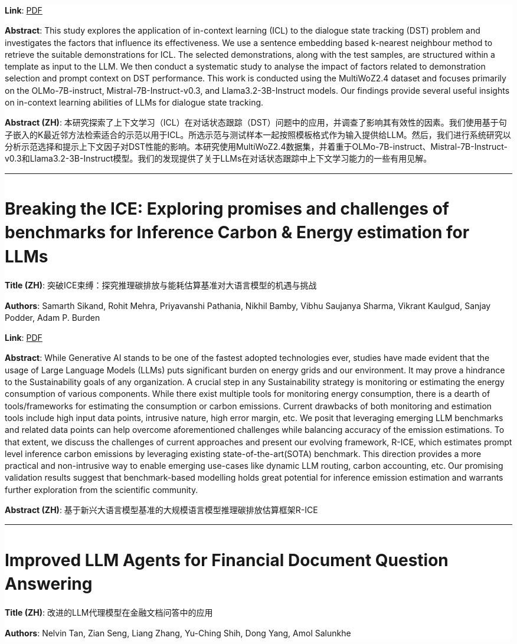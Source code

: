 **Link**: [PDF](https://arxiv.org/pdf/2506.08753)  

**Abstract**: This study explores the application of in-context learning (ICL) to the dialogue state tracking (DST) problem and investigates the factors that influence its effectiveness. We use a sentence embedding based k-nearest neighbour method to retrieve the suitable demonstrations for ICL. The selected demonstrations, along with the test samples, are structured within a template as input to the LLM. We then conduct a systematic study to analyse the impact of factors related to demonstration selection and prompt context on DST performance. This work is conducted using the MultiWoZ2.4 dataset and focuses primarily on the OLMo-7B-instruct, Mistral-7B-Instruct-v0.3, and Llama3.2-3B-Instruct models. Our findings provide several useful insights on in-context learning abilities of LLMs for dialogue state tracking. 

**Abstract (ZH)**: 本研究探索了上下文学习（ICL）在对话状态跟踪（DST）问题中的应用，并调查了影响其有效性的因素。我们使用基于句子嵌入的K最近邻方法检索适合的示范以用于ICL。所选示范与测试样本一起按照模板格式作为输入提供给LLM。然后，我们进行系统研究以分析示范选择和提示上下文因子对DST性能的影响。本研究使用MultiWoZ2.4数据集，并着重于OLMo-7B-instruct、Mistral-7B-Instruct-v0.3和Llama3.2-3B-Instruct模型。我们的发现提供了关于LLMs在对话状态跟踪中上下文学习能力的一些有用见解。 

---
# Breaking the ICE: Exploring promises and challenges of benchmarks for Inference Carbon & Energy estimation for LLMs 

**Title (ZH)**: 突破ICE束缚：探究推理碳排放与能耗估算基准对大语言模型的机遇与挑战 

**Authors**: Samarth Sikand, Rohit Mehra, Priyavanshi Pathania, Nikhil Bamby, Vibhu Saujanya Sharma, Vikrant Kaulgud, Sanjay Podder, Adam P. Burden  

**Link**: [PDF](https://arxiv.org/pdf/2506.08727)  

**Abstract**: While Generative AI stands to be one of the fastest adopted technologies ever, studies have made evident that the usage of Large Language Models (LLMs) puts significant burden on energy grids and our environment. It may prove a hindrance to the Sustainability goals of any organization. A crucial step in any Sustainability strategy is monitoring or estimating the energy consumption of various components. While there exist multiple tools for monitoring energy consumption, there is a dearth of tools/frameworks for estimating the consumption or carbon emissions. Current drawbacks of both monitoring and estimation tools include high input data points, intrusive nature, high error margin, etc. We posit that leveraging emerging LLM benchmarks and related data points can help overcome aforementioned challenges while balancing accuracy of the emission estimations. To that extent, we discuss the challenges of current approaches and present our evolving framework, R-ICE, which estimates prompt level inference carbon emissions by leveraging existing state-of-the-art(SOTA) benchmark. This direction provides a more practical and non-intrusive way to enable emerging use-cases like dynamic LLM routing, carbon accounting, etc. Our promising validation results suggest that benchmark-based modelling holds great potential for inference emission estimation and warrants further exploration from the scientific community. 

**Abstract (ZH)**: 基于新兴大语言模型基准的大规模语言模型推理碳排放估算框架R-ICE 

---
# Improved LLM Agents for Financial Document Question Answering 

**Title (ZH)**: 改进的LLM代理模型在金融文档问答中的应用 

**Authors**: Nelvin Tan, Zian Seng, Liang Zhang, Yu-Ching Shih, Dong Yang, Amol Salunkhe  
